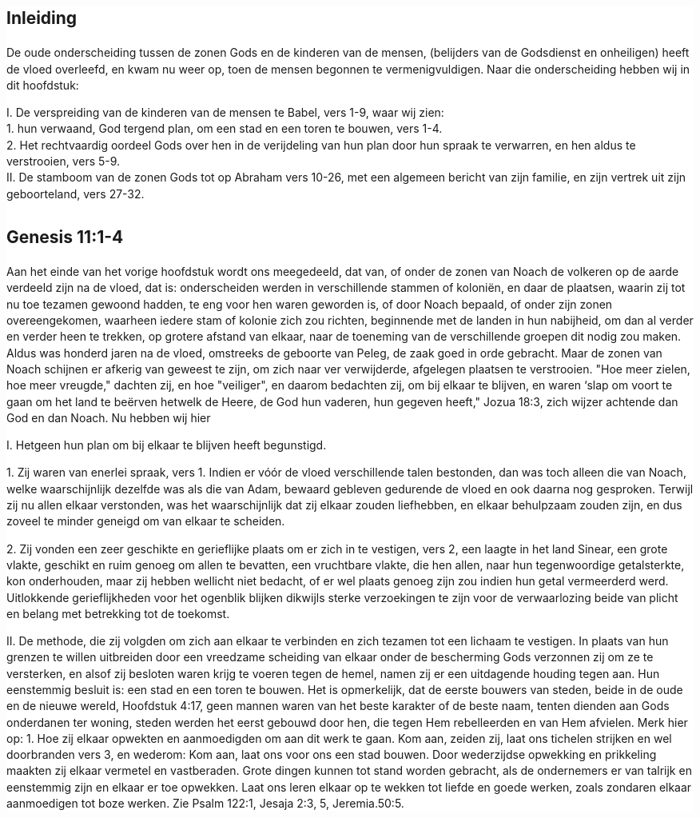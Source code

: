 ## Inleiding

De oude onderscheiding tussen de zonen Gods en de kinderen van de mensen, (belijders van de Godsdienst en onheiligen) heeft de vloed overleefd, en kwam nu weer op, toen de mensen begonnen te vermenigvuldigen. Naar die onderscheiding hebben wij in dit hoofdstuk: 

I. De verspreiding van de kinderen van de mensen te Babel, vers 1-9, waar wij zien:  
1\. hun verwaand, God tergend plan, om een stad en een toren te bouwen, vers 1-4.  
2\. Het rechtvaardig oordeel Gods over hen in de verijdeling van hun plan door hun spraak te verwarren, en hen aldus te verstrooien, vers 5-9.  
II. De stamboom van de zonen Gods tot op Abraham vers 10-26, met een algemeen bericht van zijn familie, en zijn vertrek uit zijn geboorteland, vers 27-32.  

## Genesis 11:1-4 

Aan het einde van het vorige hoofdstuk wordt ons meegedeeld, dat van, of onder de zonen van Noach de volkeren op de aarde verdeeld zijn na de vloed, dat is: onderscheiden werden in verschillende stammen of koloniën, en daar de plaatsen, waarin zij tot nu toe tezamen gewoond hadden, te eng voor hen waren geworden is, of door Noach bepaald, of onder zijn zonen overeengekomen, waarheen iedere stam of kolonie zich zou richten, beginnende met de landen in hun nabijheid, om dan al verder en verder heen te trekken, op grotere afstand van elkaar, naar de toeneming van de verschillende groepen dit nodig zou maken. Aldus was honderd jaren na de vloed, omstreeks de geboorte van Peleg, de zaak goed in orde gebracht. Maar de zonen van Noach schijnen er afkerig van geweest te zijn, om zich naar ver verwijderde, afgelegen plaatsen te verstrooien. "Hoe meer zielen, hoe meer vreugde," dachten zij, en hoe "veiliger", en daarom bedachten zij, om bij elkaar te blijven, en waren ‘slap om voort te gaan om het land te beërven hetwelk de Heere, de God hun vaderen, hun gegeven heeft," Jozua 18:3, zich wijzer achtende dan God en dan Noach. Nu hebben wij hier 

I. Hetgeen hun plan om bij elkaar te blijven heeft begunstigd.

1\. Zij waren van enerlei spraak, vers 1. Indien er vóór de vloed verschillende talen bestonden, dan was toch alleen die van Noach, welke waarschijnlijk dezelfde was als die van Adam, bewaard gebleven gedurende de vloed en ook daarna nog gesproken. Terwijl zij nu allen elkaar verstonden, was het waarschijnlijk dat zij elkaar zouden liefhebben, en elkaar behulpzaam zouden zijn, en dus zoveel te minder geneigd om van elkaar te scheiden.

2\. Zij vonden een zeer geschikte en gerieflijke plaats om er zich in te vestigen, vers 2, een laagte in het land Sinear, een grote vlakte, geschikt en ruim genoeg om allen te bevatten, een vruchtbare vlakte, die hen allen, naar hun tegenwoordige getalsterkte, kon onderhouden, maar zij hebben wellicht niet bedacht, of er wel plaats genoeg zijn zou indien hun getal vermeerderd werd. Uitlokkende gerieflijkheden voor het ogenblik blijken dikwijls sterke verzoekingen te zijn voor de verwaarlozing beide van plicht en belang met betrekking tot de toekomst.

II. De methode, die zij volgden om zich aan elkaar te verbinden en zich tezamen tot een lichaam te vestigen. In plaats van hun grenzen te willen uitbreiden door een vreedzame scheiding van elkaar onder de bescherming Gods verzonnen zij om ze te versterken, en alsof zij besloten waren krijg te voeren tegen de hemel, namen zij er een uitdagende houding tegen aan. Hun eenstemmig besluit is: een stad en een toren te bouwen. Het is opmerkelijk, dat de eerste bouwers van steden, beide in de oude en de nieuwe wereld, Hoofdstuk 4:17, geen mannen waren van het beste karakter of de beste naam, tenten dienden aan Gods onderdanen ter woning, steden werden het eerst gebouwd door hen, die tegen Hem rebelleerden en van Hem afvielen.
Merk hier op: 
1\. Hoe zij elkaar opwekten en aanmoedigden om aan dit werk te gaan. Kom aan, zeiden zij, laat ons tichelen strijken en wel doorbranden vers 3, en wederom: Kom aan, laat ons voor ons een stad bouwen. Door wederzijdse opwekking en prikkeling maakten zij elkaar vermetel en vastberaden. Grote dingen kunnen tot stand worden gebracht, als de ondernemers er van talrijk en eenstemmig zijn en elkaar er toe opwekken. Laat ons leren elkaar op te wekken tot liefde en goede werken, zoals zondaren elkaar aanmoedigen tot boze werken. Zie Psalm 122:1, Jesaja 2:3, 5, Jeremia.50:5.
